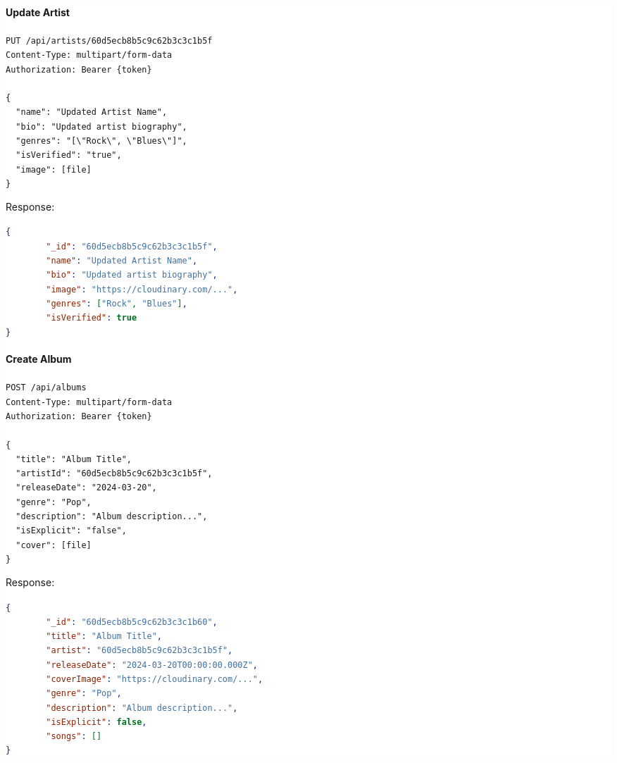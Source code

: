 #### Update Artist

```http
PUT /api/artists/60d5ecb8b5c9c62b3c3c1b5f
Content-Type: multipart/form-data
Authorization: Bearer {token}

{
  "name": "Updated Artist Name",
  "bio": "Updated artist biography",
  "genres": "[\"Rock\", \"Blues\"]",
  "isVerified": "true",
  "image": [file]
}
```

Response:

```json
{
        "_id": "60d5ecb8b5c9c62b3c3c1b5f",
        "name": "Updated Artist Name",
        "bio": "Updated artist biography",
        "image": "https://cloudinary.com/...",
        "genres": ["Rock", "Blues"],
        "isVerified": true
}
```

#### Create Album

```http
POST /api/albums
Content-Type: multipart/form-data
Authorization: Bearer {token}

{
  "title": "Album Title",
  "artistId": "60d5ecb8b5c9c62b3c3c1b5f",
  "releaseDate": "2024-03-20",
  "genre": "Pop",
  "description": "Album description...",
  "isExplicit": "false",
  "cover": [file]
}
```

Response:

```json
{
        "_id": "60d5ecb8b5c9c62b3c3c1b60",
        "title": "Album Title",
        "artist": "60d5ecb8b5c9c62b3c3c1b5f",
        "releaseDate": "2024-03-20T00:00:00.000Z",
        "coverImage": "https://cloudinary.com/...",
        "genre": "Pop",
        "description": "Album description...",
        "isExplicit": false,
        "songs": []
}
```
